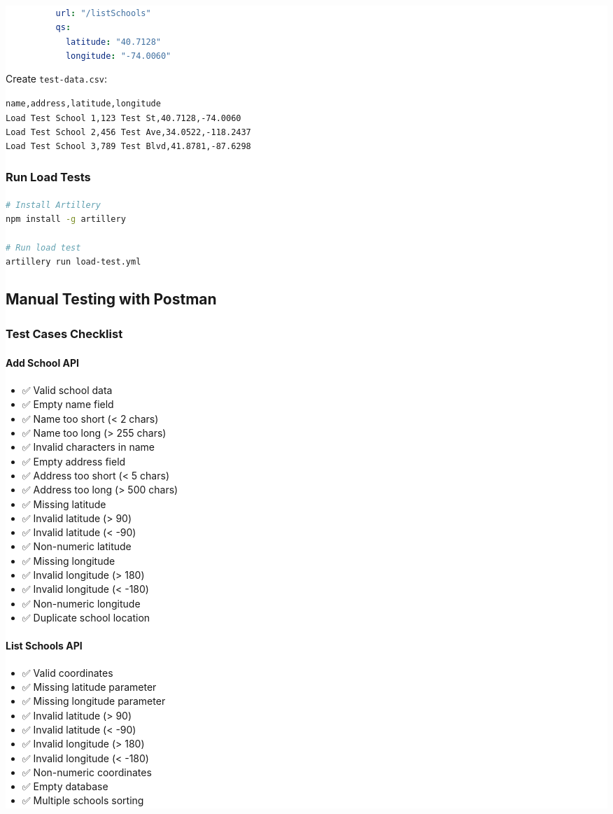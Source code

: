 ```yaml
          url: "/listSchools"
          qs:
            latitude: "40.7128"
            longitude: "-74.0060"
```

Create `test-data.csv`:
```csv
name,address,latitude,longitude
Load Test School 1,123 Test St,40.7128,-74.0060
Load Test School 2,456 Test Ave,34.0522,-118.2437
Load Test School 3,789 Test Blvd,41.8781,-87.6298
```

### Run Load Tests
```bash
# Install Artillery
npm install -g artillery

# Run load test
artillery run load-test.yml
```

## Manual Testing with Postman

### Test Cases Checklist

#### Add School API
- ✅ Valid school data
- ✅ Empty name field
- ✅ Name too short (< 2 chars)
- ✅ Name too long (> 255 chars)
- ✅ Invalid characters in name
- ✅ Empty address field
- ✅ Address too short (< 5 chars)
- ✅ Address too long (> 500 chars)
- ✅ Missing latitude
- ✅ Invalid latitude (> 90)
- ✅ Invalid latitude (< -90)
- ✅ Non-numeric latitude
- ✅ Missing longitude
- ✅ Invalid longitude (> 180)
- ✅ Invalid longitude (< -180)
- ✅ Non-numeric longitude
- ✅ Duplicate school location

#### List Schools API
- ✅ Valid coordinates
- ✅ Missing latitude parameter
- ✅ Missing longitude parameter
- ✅ Invalid latitude (> 90)
- ✅ Invalid latitude (< -90)
- ✅ Invalid longitude (> 180)
- ✅ Invalid longitude (< -180)
- ✅ Non-numeric coordinates
- ✅ Empty database
- ✅ Multiple schools sorting

